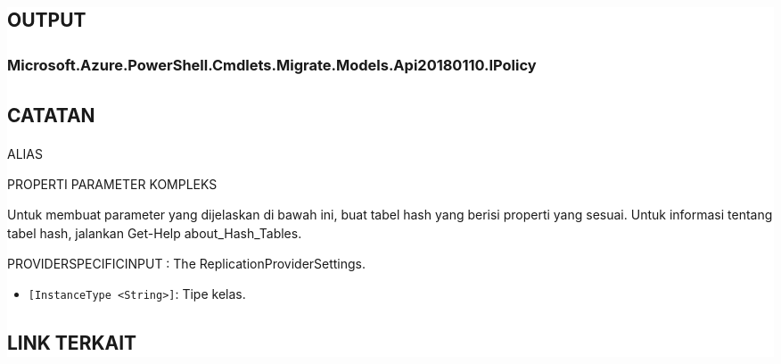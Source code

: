 ## OUTPUT

### Microsoft.Azure.PowerShell.Cmdlets.Migrate.Models.Api20180110.IPolicy

## CATATAN

ALIAS

PROPERTI PARAMETER KOMPLEKS

Untuk membuat parameter yang dijelaskan di bawah ini, buat tabel hash yang berisi properti yang sesuai. Untuk informasi tentang tabel hash, jalankan Get-Help about_Hash_Tables.


PROVIDERSPECIFICINPUT <IPolicyProviderSpecificInput> : The ReplicationProviderSettings.
  - `[InstanceType <String>]`: Tipe kelas.

## LINK TERKAIT

